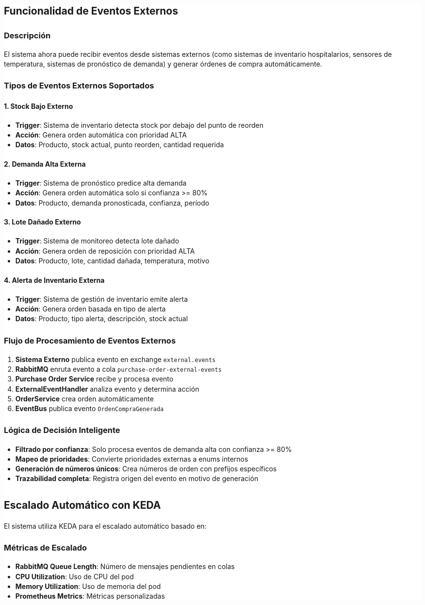 ## Funcionalidad de Eventos Externos

### Descripción
El sistema ahora puede recibir eventos desde sistemas externos (como sistemas de inventario hospitalarios, sensores de temperatura, sistemas de pronóstico de demanda) y generar órdenes de compra automáticamente.

### Tipos de Eventos Externos Soportados

#### 1. Stock Bajo Externo
- **Trigger**: Sistema de inventario detecta stock por debajo del punto de reorden
- **Acción**: Genera orden automática con prioridad ALTA
- **Datos**: Producto, stock actual, punto reorden, cantidad requerida

#### 2. Demanda Alta Externa
- **Trigger**: Sistema de pronóstico predice alta demanda
- **Acción**: Genera orden automática solo si confianza >= 80%
- **Datos**: Producto, demanda pronosticada, confianza, período

#### 3. Lote Dañado Externo
- **Trigger**: Sistema de monitoreo detecta lote dañado
- **Acción**: Genera orden de reposición con prioridad ALTA
- **Datos**: Producto, lote, cantidad dañada, temperatura, motivo

#### 4. Alerta de Inventario Externa
- **Trigger**: Sistema de gestión de inventario emite alerta
- **Acción**: Genera orden basada en tipo de alerta
- **Datos**: Producto, tipo alerta, descripción, stock actual

### Flujo de Procesamiento de Eventos Externos

1. **Sistema Externo** publica evento en exchange `external.events`
2. **RabbitMQ** enruta evento a cola `purchase-order-external-events`
3. **Purchase Order Service** recibe y procesa evento
4. **ExternalEventHandler** analiza evento y determina acción
5. **OrderService** crea orden automáticamente
6. **EventBus** publica evento `OrdenCompraGenerada`

### Lógica de Decisión Inteligente

- **Filtrado por confianza**: Solo procesa eventos de demanda alta con confianza >= 80%
- **Mapeo de prioridades**: Convierte prioridades externas a enums internos
- **Generación de números únicos**: Crea números de orden con prefijos específicos
- **Trazabilidad completa**: Registra origen del evento en motivo de generación

## Escalado Automático con KEDA

El sistema utiliza KEDA para el escalado automático basado en:

### Métricas de Escalado
- **RabbitMQ Queue Length**: Número de mensajes pendientes en colas
- **CPU Utilization**: Uso de CPU del pod
- **Memory Utilization**: Uso de memoria del pod
- **Prometheus Metrics**: Métricas personalizadas
